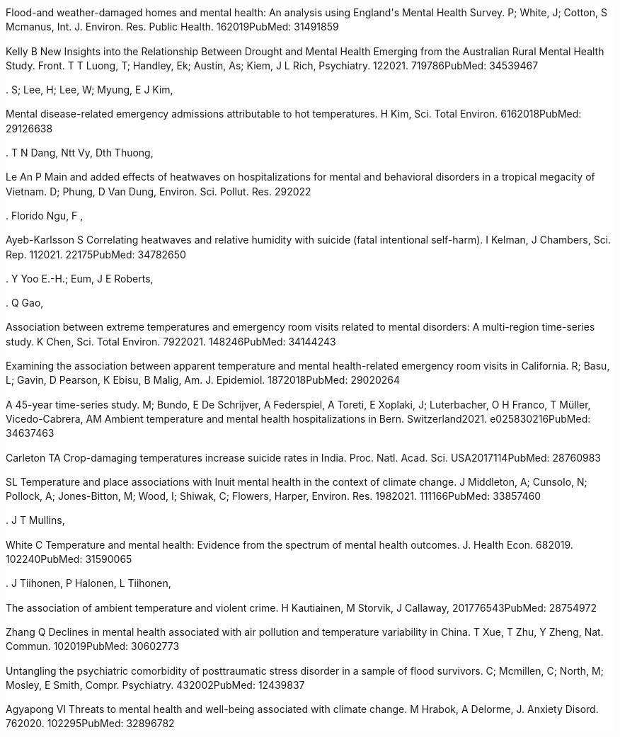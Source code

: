 Flood-and weather-damaged homes and mental health: An analysis using England's Mental Health Survey. P; White, J; Cotton, S Mcmanus, Int. J. Environ. Res. Public Health. 162019PubMed: 31491859

Kelly B New Insights into the Relationship Between Drought and Mental Health Emerging from the Australian Rural Mental Health Study. Front. T T Luong, T; Handley, Ek; Austin, As; Kiem, J L Rich, Psychiatry. 122021. 719786PubMed: 34539467

. S; Lee, H; Lee, W; Myung, E J Kim, 

Mental disease-related emergency admissions attributable to hot temperatures. H Kim, Sci. Total Environ. 6162018PubMed: 29126638

. T N Dang, Ntt Vy, Dth Thuong, 

Le An P Main and added effects of heatwaves on hospitalizations for mental and behavioral disorders in a tropical megacity of Vietnam. D; Phung, D Van Dung, Environ. Sci. Pollut. Res. 292022

. Florido Ngu, F , 

Ayeb-Karlsson S Correlating heatwaves and relative humidity with suicide (fatal intentional self-harm). I Kelman, J Chambers, Sci. Rep. 112021. 22175PubMed: 34782650

. Y Yoo E.-H.; Eum, J E Roberts, 

. Q Gao, 

Association between extreme temperatures and emergency room visits related to mental disorders: A multi-region time-series study. K Chen, Sci. Total Environ. 7922021. 148246PubMed: 34144243

Examining the association between apparent temperature and mental health-related emergency room visits in California. R; Basu, L; Gavin, D Pearson, K Ebisu, B Malig, Am. J. Epidemiol. 1872018PubMed: 29020264

A 45-year time-series study. M; Bundo, E De Schrijver, A Federspiel, A Toreti, E Xoplaki, J; Luterbacher, O H Franco, T Müller, Vicedo-Cabrera, AM Ambient temperature and mental health hospitalizations in Bern. Switzerland2021. e025830216PubMed: 34637463

Carleton TA Crop-damaging temperatures increase suicide rates in India. Proc. Natl. Acad. Sci. USA2017114PubMed: 28760983

SL Temperature and place associations with Inuit mental health in the context of climate change. J Middleton, A; Cunsolo, N; Pollock, A; Jones-Bitton, M; Wood, I; Shiwak, C; Flowers, Harper, Environ. Res. 1982021. 111166PubMed: 33857460

. J T Mullins, 

White C Temperature and mental health: Evidence from the spectrum of mental health outcomes. J. Health Econ. 682019. 102240PubMed: 31590065

. J Tiihonen, P Halonen, L Tiihonen, 

The association of ambient temperature and violent crime. H Kautiainen, M Storvik, J Callaway, 201776543PubMed: 28754972

Zhang Q Declines in mental health associated with air pollution and temperature variability in China. T Xue, T Zhu, Y Zheng, Nat. Commun. 102019PubMed: 30602773

Untangling the psychiatric comorbidity of posttraumatic stress disorder in a sample of flood survivors. C; Mcmillen, C; North, M; Mosley, E Smith, Compr. Psychiatry. 432002PubMed: 12439837

Agyapong VI Threats to mental health and well-being associated with climate change. M Hrabok, A Delorme, J. Anxiety Disord. 762020. 102295PubMed: 32896782
